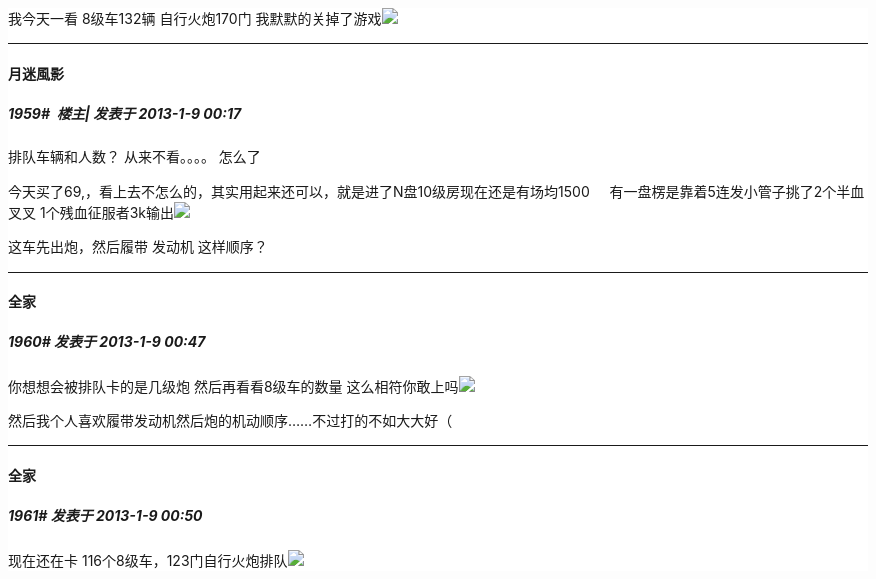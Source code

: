 


我今天一看
8级车132辆
自行火炮170门
我默默的关掉了游戏<img src="https://static.saraba1st.com/image/smiley/face/161.jpg" referrerpolicy="no-referrer">







-----

####  月迷風影  
##### 1959#         楼主| 发表于 2013-1-9 00:17




排队车辆和人数？ 从来不看。。。。 怎么了

今天买了69,，看上去不怎么的，其实用起来还可以，就是进了N盘10级房现在还是有场均1500     有一盘楞是靠着5连发小管子挑了2个半血叉叉 1个残血征服者3k输出<img src="https://static.saraba1st.com/image/smiley/face/130.gif" referrerpolicy="no-referrer">  

这车先出炮，然后履带 发动机 这样顺序？







-----

####  全家  
##### 1960#       发表于 2013-1-9 00:47




你想想会被排队卡的是几级炮
然后再看看8级车的数量
这么相符你敢上吗<img src="https://static.saraba1st.com/image/smiley/face/161.jpg" referrerpolicy="no-referrer">

然后我个人喜欢履带发动机然后炮的机动顺序……不过打的不如大大好（







-----

####  全家  
##### 1961#       发表于 2013-1-9 00:50




现在还在卡
116个8级车，123门自行火炮排队<img src="https://static.saraba1st.com/image/smiley/face/161.jpg" referrerpolicy="no-referrer">

